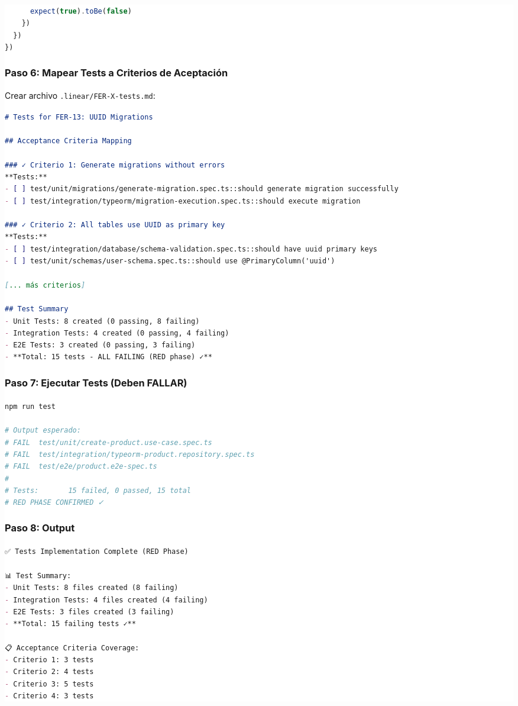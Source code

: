 ```typescript
      expect(true).toBe(false)
    })
  })
})
```

### Paso 6: Mapear Tests a Criterios de Aceptación

Crear archivo `.linear/FER-X-tests.md`:

```markdown
# Tests for FER-13: UUID Migrations

## Acceptance Criteria Mapping

### ✓ Criterio 1: Generate migrations without errors
**Tests:**
- [ ] test/unit/migrations/generate-migration.spec.ts::should generate migration successfully
- [ ] test/integration/typeorm/migration-execution.spec.ts::should execute migration

### ✓ Criterio 2: All tables use UUID as primary key
**Tests:**
- [ ] test/integration/database/schema-validation.spec.ts::should have uuid primary keys
- [ ] test/unit/schemas/user-schema.spec.ts::should use @PrimaryColumn('uuid')

[... más criterios]

## Test Summary
- Unit Tests: 8 created (0 passing, 8 failing)
- Integration Tests: 4 created (0 passing, 4 failing)
- E2E Tests: 3 created (0 passing, 3 failing)
- **Total: 15 tests - ALL FAILING (RED phase) ✓**
```

### Paso 7: Ejecutar Tests (Deben FALLAR)

```bash
npm run test

# Output esperado:
# FAIL  test/unit/create-product.use-case.spec.ts
# FAIL  test/integration/typeorm-product.repository.spec.ts
# FAIL  test/e2e/product.e2e-spec.ts
#
# Tests:       15 failed, 0 passed, 15 total
# RED PHASE CONFIRMED ✓
```

### Paso 8: Output

```markdown
✅ Tests Implementation Complete (RED Phase)

📊 Test Summary:
- Unit Tests: 8 files created (8 failing)
- Integration Tests: 4 files created (4 failing)
- E2E Tests: 3 files created (3 failing)
- **Total: 15 failing tests ✓**

📋 Acceptance Criteria Coverage:
- Criterio 1: 3 tests
- Criterio 2: 4 tests
- Criterio 3: 5 tests
- Criterio 4: 3 tests

```